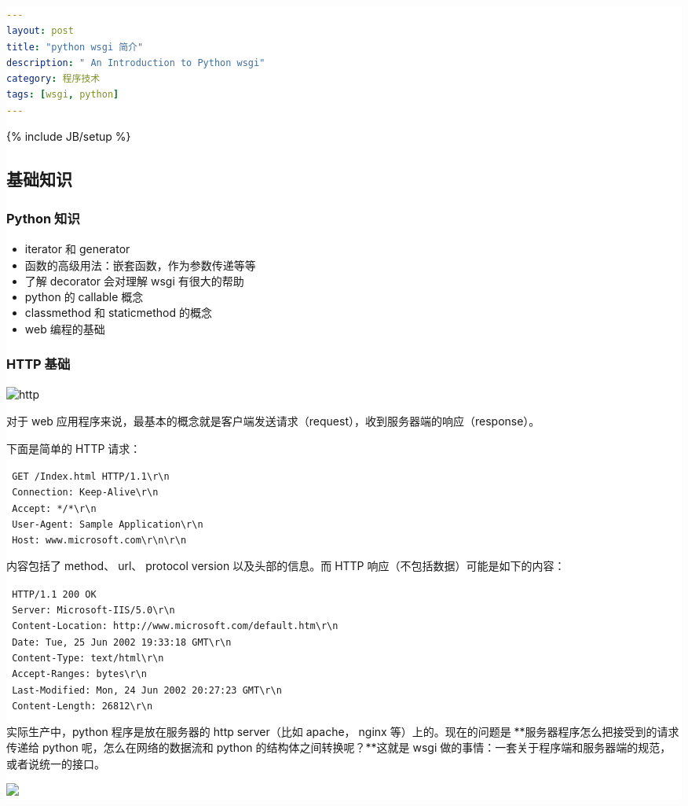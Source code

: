 ```yaml
---
layout: post
title: "python wsgi 简介"
description: " An Introduction to Python wsgi"
category: 程序技术
tags: [wsgi, python]
---
```

{% include JB/setup %}

## 基础知识

### Python 知识

+ iterator 和 generator
+ 函数的高级用法：嵌套函数，作为参数传递等等
+ 了解 decorator 会对理解 wsgi 有很大的帮助
+ python 的 callable 概念
+ classmethod 和 staticmethod 的概念
+ web 编程的基础


### HTTP 基础
![http](http://ww4.sinaimg.cn/large/005yyi5Jjw1em3fj419m7j30i40g8gm5.jpg
)

对于 web 应用程序来说，最基本的概念就是客户端发送请求（request），收到服务器端的响应（response）。

下面是简单的 HTTP 请求：

	 GET /Index.html HTTP/1.1\r\n
	 Connection: Keep-Alive\r\n
	 Accept: */*\r\n
	 User-Agent: Sample Application\r\n
	 Host: www.microsoft.com\r\n\r\n

内容包括了 method、 url、 protocol version 以及头部的信息。而 HTTP 响应（不包括数据）可能是如下的内容：

	 HTTP/1.1 200 OK
	 Server: Microsoft-IIS/5.0\r\n
	 Content-Location: http://www.microsoft.com/default.htm\r\n
	 Date: Tue, 25 Jun 2002 19:33:18 GMT\r\n
	 Content-Type: text/html\r\n
	 Accept-Ranges: bytes\r\n
	 Last-Modified: Mon, 24 Jun 2002 20:27:23 GMT\r\n
	 Content-Length: 26812\r\n



实际生产中，python 程序是放在服务器的 http server（比如 apache， nginx 等）上的。现在的问题是 **服务器程序怎么把接受到的请求传递给 python 呢，怎么在网络的数据流和 python 的结构体之间转换呢？**这就是 wsgi 做的事情：一套关于程序端和服务器端的规范，或者说统一的接口。

![](http://ww2.sinaimg.cn/large/005yyi5Jjw1em3l4rsqdbj30ue0g80tz.jpg
)


[pep333]: http://legacy.python.org/dev/peps/pep-0333/#rationale-and-goals